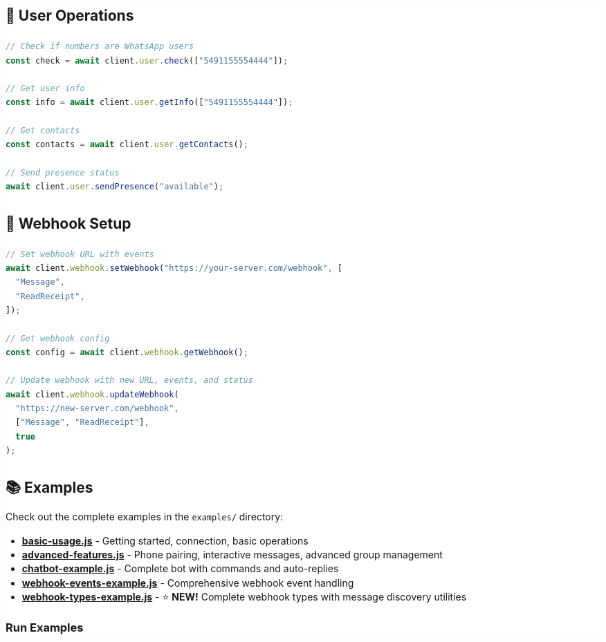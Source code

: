 ## 👤 User Operations

```typescript
// Check if numbers are WhatsApp users
const check = await client.user.check(["5491155554444"]);

// Get user info
const info = await client.user.getInfo(["5491155554444"]);

// Get contacts
const contacts = await client.user.getContacts();

// Send presence status
await client.user.sendPresence("available");
```

## 🔗 Webhook Setup

```typescript
// Set webhook URL with events
await client.webhook.setWebhook("https://your-server.com/webhook", [
  "Message",
  "ReadReceipt",
]);

// Get webhook config
const config = await client.webhook.getWebhook();

// Update webhook with new URL, events, and status
await client.webhook.updateWebhook(
  "https://new-server.com/webhook",
  ["Message", "ReadReceipt"],
  true
);
```

## 📚 Examples

Check out the complete examples in the `examples/` directory:

- **[basic-usage.js](examples/basic-usage.js)** - Getting started, connection, basic operations
- **[advanced-features.js](examples/advanced-features.js)** - Phone pairing, interactive messages, advanced group management
- **[chatbot-example.js](examples/chatbot-example.js)** - Complete bot with commands and auto-replies
- **[webhook-events-example.js](examples/webhook-events-example.js)** - Comprehensive webhook event handling
- **[webhook-types-example.js](examples/webhook-types-example.js)** - ⭐ **NEW!** Complete webhook types with message discovery utilities

### Run Examples
